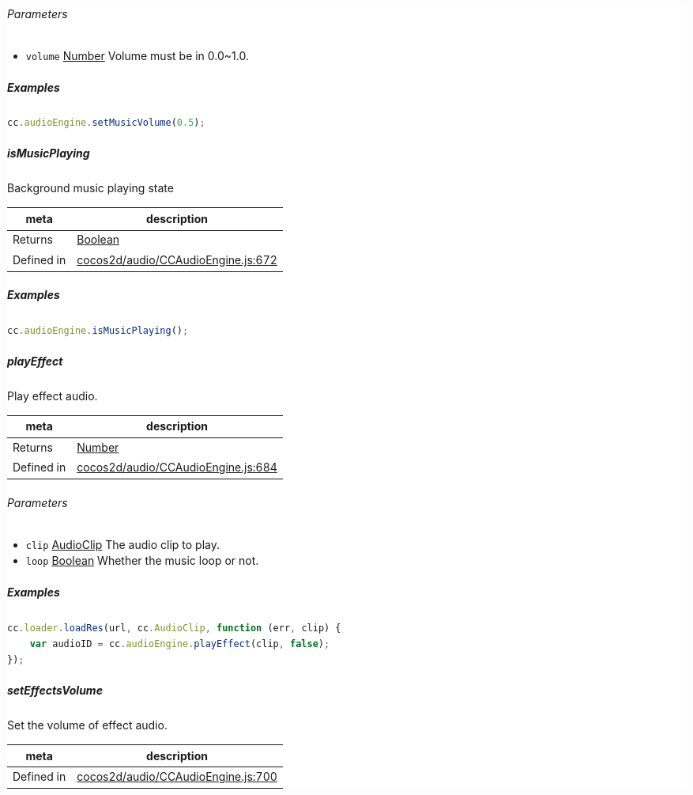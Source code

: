 ###### Parameters
- `volume` <a href="https://developer.mozilla.org/en/JavaScript/Reference/Global_Objects/Number" class="crosslink external" target="_blank">Number</a> Volume must be in 0.0~1.0.

##### Examples

```js
cc.audioEngine.setMusicVolume(0.5);
```

##### isMusicPlaying

Background music playing state

| meta | description |
|------|-------------|
| Returns | <a href="https://developer.mozilla.org/en/JavaScript/Reference/Global_Objects/Boolean" class="crosslink external" target="_blank">Boolean</a> 
| Defined in | [cocos2d/audio/CCAudioEngine.js:672](https://github.com/cocos-creator/engine/blob/33d0b730a5a6ed8ad09bd24f16c009cf509ff90b/cocos2d/audio/CCAudioEngine.js#L672) |


##### Examples

```js
cc.audioEngine.isMusicPlaying();
```

##### playEffect

Play effect audio.

| meta | description |
|------|-------------|
| Returns | <a href="https://developer.mozilla.org/en/JavaScript/Reference/Global_Objects/Number" class="crosslink external" target="_blank">Number</a> 
| Defined in | [cocos2d/audio/CCAudioEngine.js:684](https://github.com/cocos-creator/engine/blob/33d0b730a5a6ed8ad09bd24f16c009cf509ff90b/cocos2d/audio/CCAudioEngine.js#L684) |

###### Parameters
- `clip` <a href="../classes/AudioClip.html" class="crosslink">AudioClip</a> The audio clip to play.
- `loop` <a href="https://developer.mozilla.org/en/JavaScript/Reference/Global_Objects/Boolean" class="crosslink external" target="_blank">Boolean</a> Whether the music loop or not.

##### Examples

```js
cc.loader.loadRes(url, cc.AudioClip, function (err, clip) {
    var audioID = cc.audioEngine.playEffect(clip, false);
});
```

##### setEffectsVolume

Set the volume of effect audio.

| meta | description |
|------|-------------|
| Defined in | [cocos2d/audio/CCAudioEngine.js:700](https://github.com/cocos-creator/engine/blob/33d0b730a5a6ed8ad09bd24f16c009cf509ff90b/cocos2d/audio/CCAudioEngine.js#L700) |
